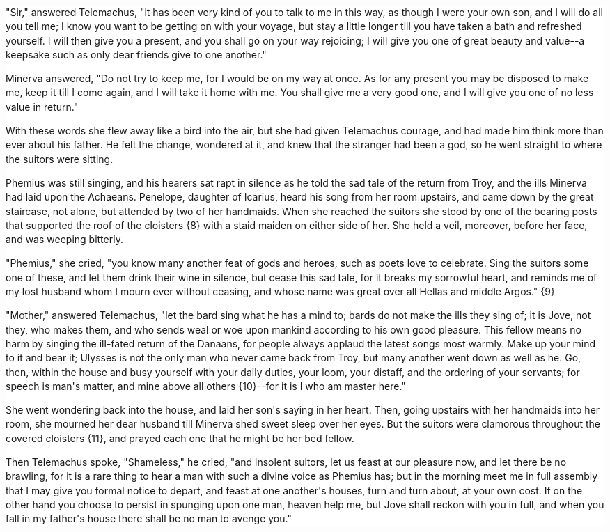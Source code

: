 "Sir," answered Telemachus, "it has been very kind of you to talk to me in this
way, as though I were your own son, and I will do all you tell me; I know you
want to be getting on with your voyage, but stay a little longer till you have
taken a bath and refreshed yourself. I will then give you a present, and you
shall go on your way rejoicing; I will give you one of great beauty and
value--a keepsake such as only dear friends give to one another."

Minerva answered, "Do not try to keep me, for I would be on my way at once. As
for any present you may be disposed to make me, keep it till I come again, and
I will take it home with me. You shall give me a very good one, and I will give
you one of no less value in return."

With these words she flew away like a bird into the air, but she had given
Telemachus courage, and had made him think more than ever about his father. He
felt the change, wondered at it, and knew that the stranger had been a god, so
he went straight to where the suitors were sitting.

Phemius was still singing, and his hearers sat rapt in silence as he told the
sad tale of the return from Troy, and the ills Minerva had laid upon the
Achaeans. Penelope, daughter of Icarius, heard his song from her room upstairs,
and came down by the great staircase, not alone, but attended by two of her
handmaids. When she reached the suitors she stood by one of the bearing posts
that supported the roof of the cloisters {8} with a staid maiden on either side
of her. She held a veil, moreover, before her face, and was weeping bitterly.

"Phemius," she cried, "you know many another feat of gods and heroes, such as
poets love to celebrate. Sing the suitors some one of these, and let them drink
their wine in silence, but cease this sad tale, for it breaks my sorrowful
heart, and reminds me of my lost husband whom I mourn ever without ceasing, and
whose name was great over all Hellas and middle Argos." {9}

"Mother," answered Telemachus, "let the bard sing what he has a mind to; bards
do not make the ills they sing of; it is Jove, not they, who makes them, and
who sends weal or woe upon mankind according to his own good pleasure. This
fellow means no harm by singing the ill-fated return of the Danaans, for people
always applaud the latest songs most warmly. Make up your mind to it and bear
it; Ulysses is not the only man who never came back from Troy, but many another
went down as well as he. Go, then, within the house and busy yourself with your
daily duties, your loom, your distaff, and the ordering of your servants; for
speech is man's matter, and mine above all others {10}--for it is I who am
master here."

She went wondering back into the house, and laid her son's saying in her heart.
Then, going upstairs with her handmaids into her room, she mourned her dear
husband till Minerva shed sweet sleep over her eyes. But the suitors were
clamorous throughout the covered cloisters {11}, and prayed each one that he
might be her bed fellow.

Then Telemachus spoke, "Shameless," he cried, "and insolent suitors, let us
feast at our pleasure now, and let there be no brawling, for it is a rare thing
to hear a man with such a divine voice as Phemius has; but in the morning meet
me in full assembly that I may give you formal notice to depart, and feast at
one another's houses, turn and turn about, at your own cost. If on the other
hand you choose to persist in spunging upon one man, heaven help me, but Jove
shall reckon with you in full, and when you fall in my father's house there
shall be no man to avenge you."
